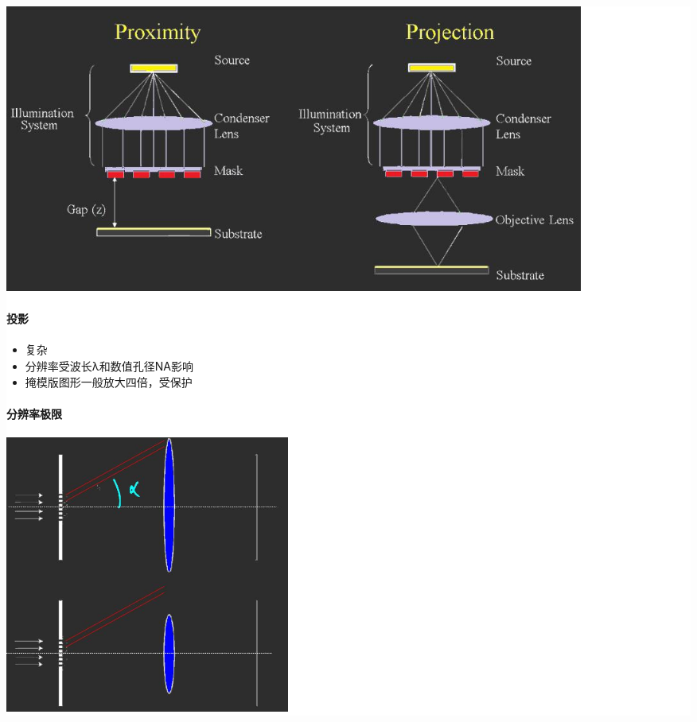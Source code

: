 <img src="..\fig\ME06\ME06_chapter04_fig07.jpg" style="zoom:80%;" />

#### 投影

- 复杂
- 分辨率受波长λ和数值孔径NA影响
- 掩模版图形一般放大四倍，受保护

#### 分辨率极限

<img src="..\fig\ME06\ME06_chapter04_fig09.jpg" style="zoom:60%;" />
